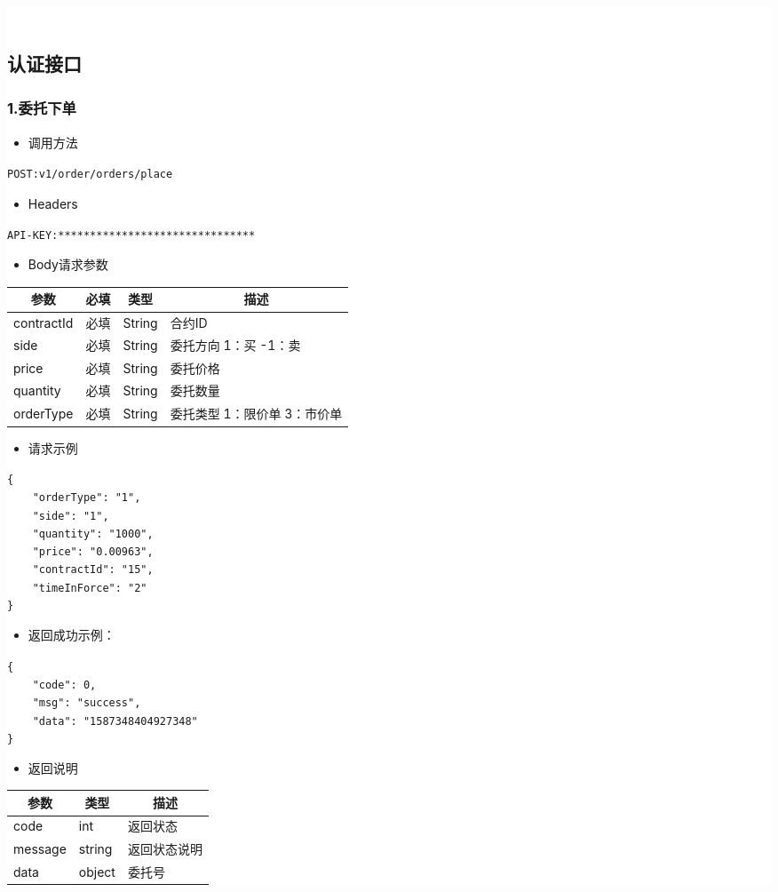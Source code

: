 <br/>

## 认证接口


### 1.委托下单

- 调用方法

``` 
POST:v1/order/orders/place
```
-  Headers

``` 
API-KEY:*******************************
```

- Body请求参数

 参数   |   必填   |   类型        |        描述   
 ------------ | ------------ |-------------|-----------
contractId       |   必填    |    String   |  合约ID
side       | 必填     |    String   |  委托方向 1：买  -1：卖
price       |  必填     |    String   |  委托价格
quantity       |  必填     |    String   |  委托数量
orderType       |  必填     |    String   |  委托类型 1：限价单 3：市价单

- 请求示例

```
{
	"orderType": "1",
	"side": "1",
	"quantity": "1000",
	"price": "0.00963",
	"contractId": "15",
	"timeInForce": "2"
}
```



-  返回成功示例：

```
{
	"code": 0,
	"msg": "success",
	"data": "1587348404927348"
}
```

-  返回说明

 参数                      |     类型        |        描述   
 ------------ |-------------|-----------
code       |    int   |  返回状态
message    | string    |   返回状态说明
data       | object    |   委托号
